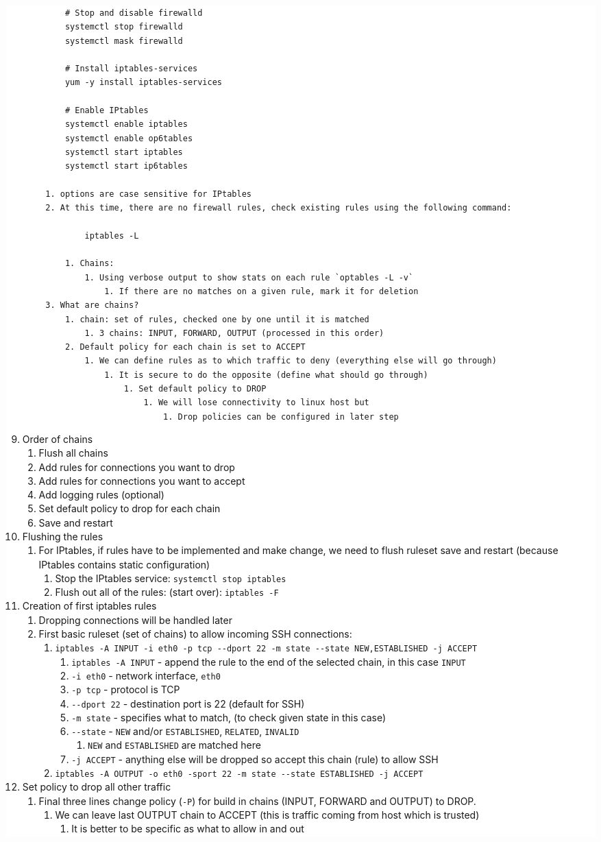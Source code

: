 				# Stop and disable firewalld
				systemctl stop firewalld
				systemctl mask firewalld

				# Install iptables-services
				yum -y install iptables-services

				# Enable IPtables
				systemctl enable iptables
				systemctl enable op6tables
				systemctl start iptables
				systemctl start ip6tables

			1. options are case sensitive for IPtables
			2. At this time, there are no firewall rules, check existing rules using the following command:

					iptables -L

				1. Chains:
					1. Using verbose output to show stats on each rule `optables -L -v`
						1. If there are no matches on a given rule, mark it for deletion
			3. What are chains?
				1. chain: set of rules, checked one by one until it is matched
					1. 3 chains: INPUT, FORWARD, OUTPUT (processed in this order)
				2. Default policy for each chain is set to ACCEPT
					1. We can define rules as to which traffic to deny (everything else will go through)
						1. It is secure to do the opposite (define what should go through)
							1. Set default policy to DROP
								1. We will lose connectivity to linux host but
									1. Drop policies can be configured in later step
9. Order of chains
	1. Flush all chains
	2. Add rules for connections you want to drop
	3. Add rules for connections you want to accept
	4. Add logging rules (optional)
	5. Set default policy to drop for each chain
	6. Save and restart
10. Flushing the rules
	1. For IPtables, if rules have to be implemented and make change, we need to flush ruleset save and restart (because IPtables contains static configuration)
		1. Stop the IPtables service: `systemctl stop iptables`
		2. Flush out all of the rules: (start over): `iptables -F`
11. Creation of first iptables rules
	1. Dropping connections will be handled later
	2. First basic ruleset (set of chains) to allow incoming SSH connections:
		1. `iptables -A INPUT -i eth0 -p tcp --dport 22 -m state --state NEW,ESTABLISHED -j ACCEPT`
			1. `iptables -A INPUT` - append the rule to the end of the selected chain, in this case `INPUT`
			2. `-i eth0` - network interface, `eth0`
			3. `-p tcp` - protocol is TCP
			4. `--dport 22` - destination port is 22 (default for SSH)
			5. `-m state` - specifies what to match, (to check given state in this case)
			6. `--state` - `NEW` and/or `ESTABLISHED`, `RELATED`, `INVALID`
				1. `NEW` and `ESTABLISHED` are matched here
			7. `-j ACCEPT` - anything else will be dropped so accept this chain (rule) to allow SSH
		2. `iptables -A OUTPUT -o eth0 -sport 22 -m state --state ESTABLISHED -j ACCEPT`
12. Set policy to drop all other traffic
	1. Final three lines change policy (`-P`) for build in chains (INPUT, FORWARD and OUTPUT) to DROP.
		1. We can leave last OUTPUT chain to ACCEPT (this is traffic coming from host which is trusted)
			1. It is better to be specific as what to allow in and out
